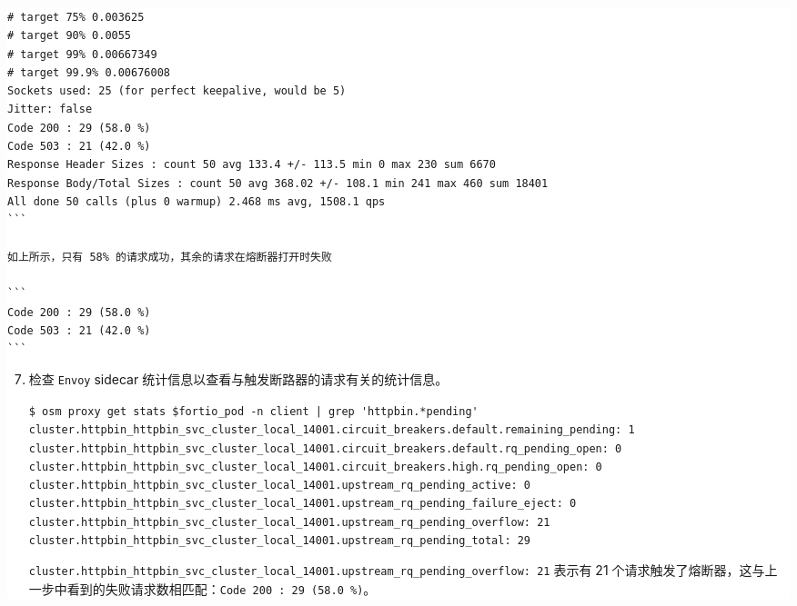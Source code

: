     # target 75% 0.003625
    # target 90% 0.0055
    # target 99% 0.00667349
    # target 99.9% 0.00676008
    Sockets used: 25 (for perfect keepalive, would be 5)
    Jitter: false
    Code 200 : 29 (58.0 %)
    Code 503 : 21 (42.0 %)
    Response Header Sizes : count 50 avg 133.4 +/- 113.5 min 0 max 230 sum 6670
    Response Body/Total Sizes : count 50 avg 368.02 +/- 108.1 min 241 max 460 sum 18401
    All done 50 calls (plus 0 warmup) 2.468 ms avg, 1508.1 qps
    ```

    如上所示，只有 58% 的请求成功，其余的请求在熔断器打开时失败

    ```
    Code 200 : 29 (58.0 %)
    Code 503 : 21 (42.0 %)
    ```

7. 检查 `Envoy` sidecar 统计信息以查看与触发断路器的请求有关的统计信息。

    ```console
    $ osm proxy get stats $fortio_pod -n client | grep 'httpbin.*pending'
    cluster.httpbin_httpbin_svc_cluster_local_14001.circuit_breakers.default.remaining_pending: 1
    cluster.httpbin_httpbin_svc_cluster_local_14001.circuit_breakers.default.rq_pending_open: 0
    cluster.httpbin_httpbin_svc_cluster_local_14001.circuit_breakers.high.rq_pending_open: 0
    cluster.httpbin_httpbin_svc_cluster_local_14001.upstream_rq_pending_active: 0
    cluster.httpbin_httpbin_svc_cluster_local_14001.upstream_rq_pending_failure_eject: 0
    cluster.httpbin_httpbin_svc_cluster_local_14001.upstream_rq_pending_overflow: 21
    cluster.httpbin_httpbin_svc_cluster_local_14001.upstream_rq_pending_total: 29
    ```

    `cluster.httpbin_httpbin_svc_cluster_local_14001.upstream_rq_pending_overflow: 21` 表示有 21 个请求触发了熔断器，这与上一步中看到的失败请求数相匹配：`Code 200 : 29 (58.0 %)`。